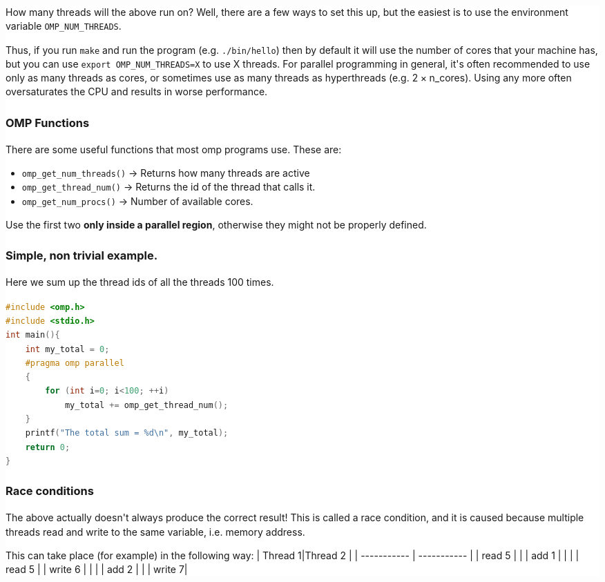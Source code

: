 How many threads will the above run on? Well, there are a few ways to set this up, but the easiest is to use the environment variable `OMP_NUM_THREADS`.

Thus, if you run `make` and run the program (e.g. `./bin/hello`) then by default it will use the number of cores that your machine has, but you can use `export OMP_NUM_THREADS=X` to use X threads. For parallel programming in general, it's often recommended to use only as many threads as cores, or sometimes use as many threads as hyperthreads (e.g. $2 \times \text{n\_cores}$). Using any more often oversaturates the CPU and results in worse performance.

### OMP Functions

There are some useful functions that most omp programs use. These are:

- `omp_get_num_threads()` → Returns how many threads are active
- `omp_get_thread_num()` → Returns the id of the thread that calls it.
- `omp_get_num_procs()` → Number of available cores.

Use the first two **only inside a parallel region**, otherwise they might not be properly defined.

### Simple, non trivial example.

Here we sum up the thread ids of all the threads 100 times.

```cpp
#include <omp.h>
#include <stdio.h>
int main(){
    int my_total = 0;
	#pragma omp parallel
	{
        for (int i=0; i<100; ++i)
            my_total += omp_get_thread_num();
	}
    printf("The total sum = %d\n", my_total);
	return 0;
}
```

### Race conditions

The above actually doesn't always produce the correct result! This is called a race condition, and it is caused because multiple threads read and write to the same variable, i.e. memory address.

This can take place (for example) in the following way:
| Thread 1|Thread 2 |
| ----------- | ----------- |
| read 5 |  |
| add 1 | |
| | read 5 |
| write 6 | |
| | add 2 | 
| | write 7| 
